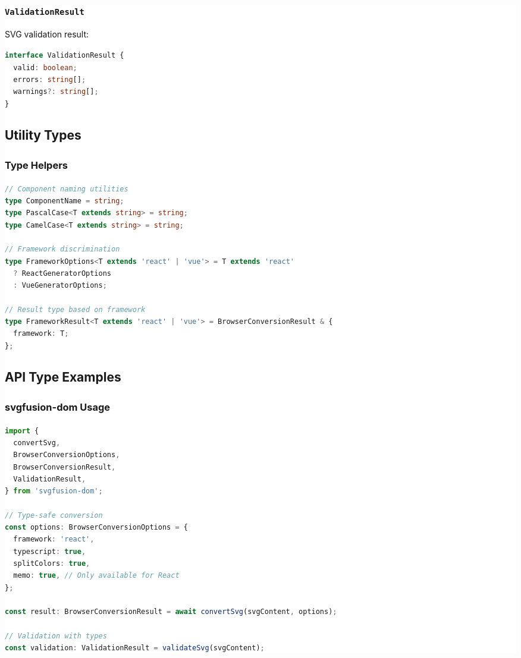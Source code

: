 ### `ValidationResult`

SVG validation result:

```typescript
interface ValidationResult {
  valid: boolean;
  errors: string[];
  warnings?: string[];
}
```

## Utility Types

### Type Helpers

```typescript
// Component naming utilities
type ComponentName = string;
type PascalCase<T extends string> = string;
type CamelCase<T extends string> = string;

// Framework discrimination
type FrameworkOptions<T extends 'react' | 'vue'> = T extends 'react'
  ? ReactGeneratorOptions
  : VueGeneratorOptions;

// Result type based on framework
type FrameworkResult<T extends 'react' | 'vue'> = BrowserConversionResult & {
  framework: T;
};
```

## API Type Examples

### svgfusion-dom Usage

```typescript
import {
  convertSvg,
  BrowserConversionOptions,
  BrowserConversionResult,
  ValidationResult,
} from 'svgfusion-dom';

// Type-safe conversion
const options: BrowserConversionOptions = {
  framework: 'react',
  typescript: true,
  splitColors: true,
  memo: true, // Only available for React
};

const result: BrowserConversionResult = await convertSvg(svgContent, options);

// Validation with types
const validation: ValidationResult = validateSvg(svgContent);
```
